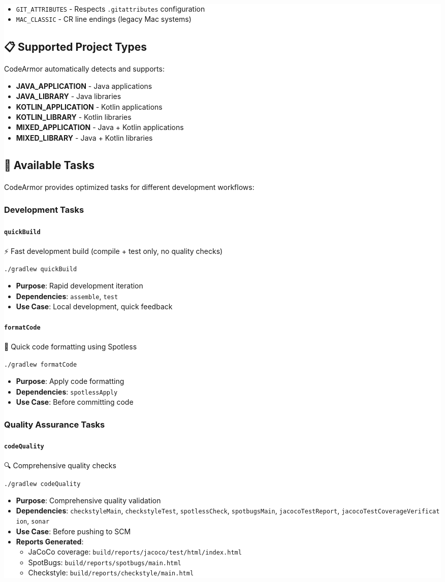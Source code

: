 - `GIT_ATTRIBUTES` - Respects `.gitattributes` configuration
- `MAC_CLASSIC` - CR line endings (legacy Mac systems)

## 📋 Supported Project Types

CodeArmor automatically detects and supports:

- **JAVA_APPLICATION** - Java applications
- **JAVA_LIBRARY** - Java libraries
- **KOTLIN_APPLICATION** - Kotlin applications
- **KOTLIN_LIBRARY** - Kotlin libraries
- **MIXED_APPLICATION** - Java + Kotlin applications
- **MIXED_LIBRARY** - Java + Kotlin libraries

## 🎯 Available Tasks

CodeArmor provides optimized tasks for different development workflows:

### Development Tasks

#### `quickBuild`
⚡ Fast development build (compile + test only, no quality checks)
```
./gradlew quickBuild
```

- **Purpose**: Rapid development iteration
- **Dependencies**: `assemble`, `test`
- **Use Case**: Local development, quick feedback

#### `formatCode`
🎨 Quick code formatting using Spotless
```
./gradlew formatCode
```

- **Purpose**: Apply code formatting
- **Dependencies**: `spotlessApply`
- **Use Case**: Before committing code

### Quality Assurance Tasks

#### `codeQuality`
🔍 Comprehensive quality checks
```
./gradlew codeQuality
```

- **Purpose**: Comprehensive quality validation
- **Dependencies**: `checkstyleMain`, `checkstyleTest`, `spotlessCheck`, `spotbugsMain`, `jacocoTestReport`, `jacocoTestCoverageVerification`, `sonar`
- **Use Case**: Before pushing to SCM
- **Reports Generated**:
  - JaCoCo coverage: `build/reports/jacoco/test/html/index.html`
  - SpotBugs: `build/reports/spotbugs/main.html`
  - Checkstyle: `build/reports/checkstyle/main.html`
